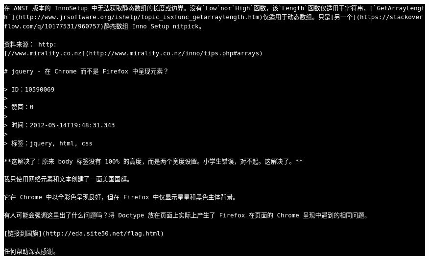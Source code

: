 ```
在 ANSI 版本的 InnoSetup 中无法获取静态数组的长度或边界。没有`Low`nor`High`函数，该`Length`函数仅适用于字符串，[`GetArrayLength`](http://www.jrsoftware.org/ishelp/topic_isxfunc_getarraylength.htm)仅适用于动态数组。只是[另一个](https://stackoverflow.com/q/10177531/960757)静态数组 Inno Setup nitpick。

资料来源： http:
[//www.mirality.co.nz](http://www.mirality.co.nz/inno/tips.php#arrays)

# jquery - 在 Chrome 而不是 Firefox 中呈现元素？

> ID：10590069
> 
> 赞同：0
> 
> 时间：2012-05-14T19:48:31.343
> 
> 标签：jquery, html, css

**这解决了！原来 body 标签没有 100% 的高度，而是两个宽度设置。小学生错误，对不起。这解决了。**

我只使用网络元素和文本创建了一面美国国旗。

它在 Chrome 中以全彩色呈现良好，但在 Firefox 中仅显示星星和黑色主体背景。

有人可能会强调这里出了什么问题吗？将 Doctype 放在页面上实际上产生了 Firefox 在页面的 Chrome 呈现中遇到的相同问题。

[链接到国旗](http://eda.site50.net/flag.html)

任何帮助深表感谢。

```
<html>
<head>
        <title>FLAG</title>
        <style>

        * {
        margin: 0;
        padding: 0;
        }

        body {
        position: relative;
        background: #000;
        font-family: Arial, Helvetica, sans-serif;
        font-size: small;
        color: #fff;
        margin: 0;
        width: 100%;
        width: 100%;
        }

        a {
        text-decoration: none;
        color: inherit
        }
